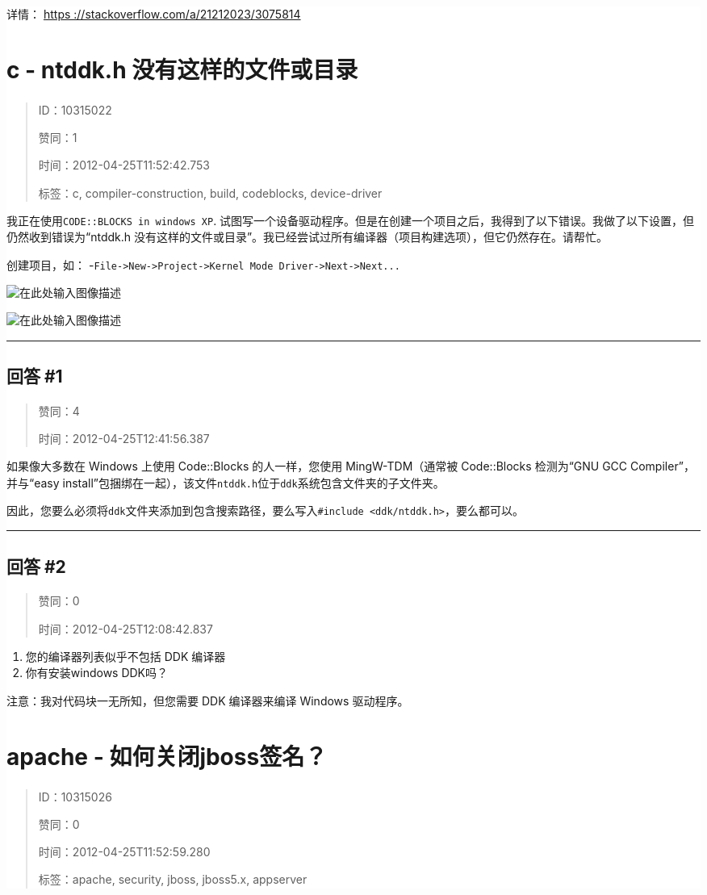 详情： [https ://stackoverflow.com/a/21212023/3075814](https://stackoverflow.com/a/21212023/3075814)

# c - ntddk.h 没有这样的文件或目录

> ID：10315022
> 
> 赞同：1
> 
> 时间：2012-04-25T11:52:42.753
> 
> 标签：c, compiler-construction, build, codeblocks, device-driver

我正在使用`CODE::BLOCKS in windows XP`. 试图写一个设备驱动程序。但是在创建一个项目之后，我得到了以下错误。我做了以下设置，但仍然收到错误为“ntddk.h 没有这样的文件或目录”。我已经尝试过所有编译器（项目构建选项），但它仍然存在。请帮忙。

创建项目，如： -`File->New->Project->Kernel Mode Driver->Next->Next...`

![在此处输入图像描述](../Images/ff78387ca6100fb80418b03cca4bf5cd.png)

![在此处输入图像描述](../Images/d654f1215a45e81bf6061a536ab60fc0.png)

* * *

## 回答 #1

> 赞同：4
> 
> 时间：2012-04-25T12:41:56.387

如果像大多数在 Windows 上使用 Code::Blocks 的人一样，您使用 MingW-TDM（通常被 Code::Blocks 检测为“GNU GCC Compiler”，并与“easy install”包捆绑在一起），该文件`ntddk.h`位于`ddk`系统包含文件夹的子文件夹。

因此，您要么必须将`ddk`文件夹添加到包含搜索路径，要么写入`#include <ddk/ntddk.h>`，要么都可以。

* * *

## 回答 #2

> 赞同：0
> 
> 时间：2012-04-25T12:08:42.837

1.  您的编译器列表似乎不包括 DDK 编译器
2.  你有安装windows DDK吗？

注意：我对代码块一无所知，但您需要 DDK 编译器来编译 Windows 驱动程序。

# apache - 如何关闭jboss签名？

> ID：10315026
> 
> 赞同：0
> 
> 时间：2012-04-25T11:52:59.280
> 
> 标签：apache, security, jboss, jboss5.x, appserver
